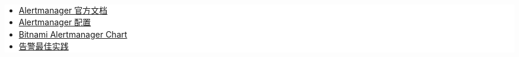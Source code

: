 - [Alertmanager 官方文档](https://prometheus.io/docs/alerting/latest/alertmanager/)
- [Alertmanager 配置](https://prometheus.io/docs/alerting/latest/configuration/)
- [Bitnami Alertmanager Chart](https://github.com/bitnami/charts/tree/main/bitnami/alertmanager)
- [告警最佳实践](https://prometheus.io/docs/practices/alerting/)